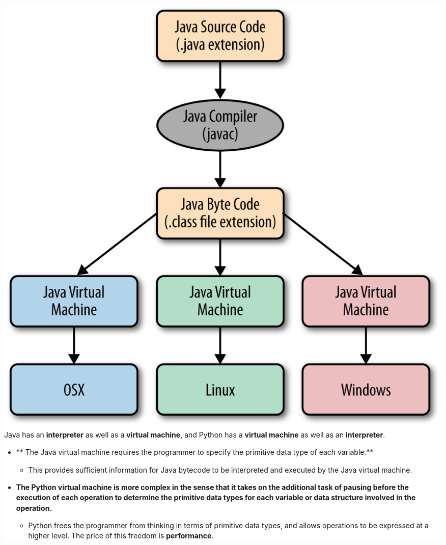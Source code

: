 ![java](Sources/java.png)
Java has an **interpreter** as well as a **virtual machine**, and Python has a **virtual machine** as well as an **interpreter**.
* ** The Java virtual machine requires the programmer to specify the primitive data type of each variable.**
    *  This provides sufficient information for Java bytecode to be interpreted and executed by the Java virtual machine.


* **The Python virtual machine is more complex in the sense that it takes on the additional task of pausing before the execution of each operation to determine the primitive data types for each variable or data structure involved in the operation.**
    * Python frees the programmer from thinking in terms of primitive data types, and allows operations to be expressed at a higher level. The price of this freedom is **performance**.
